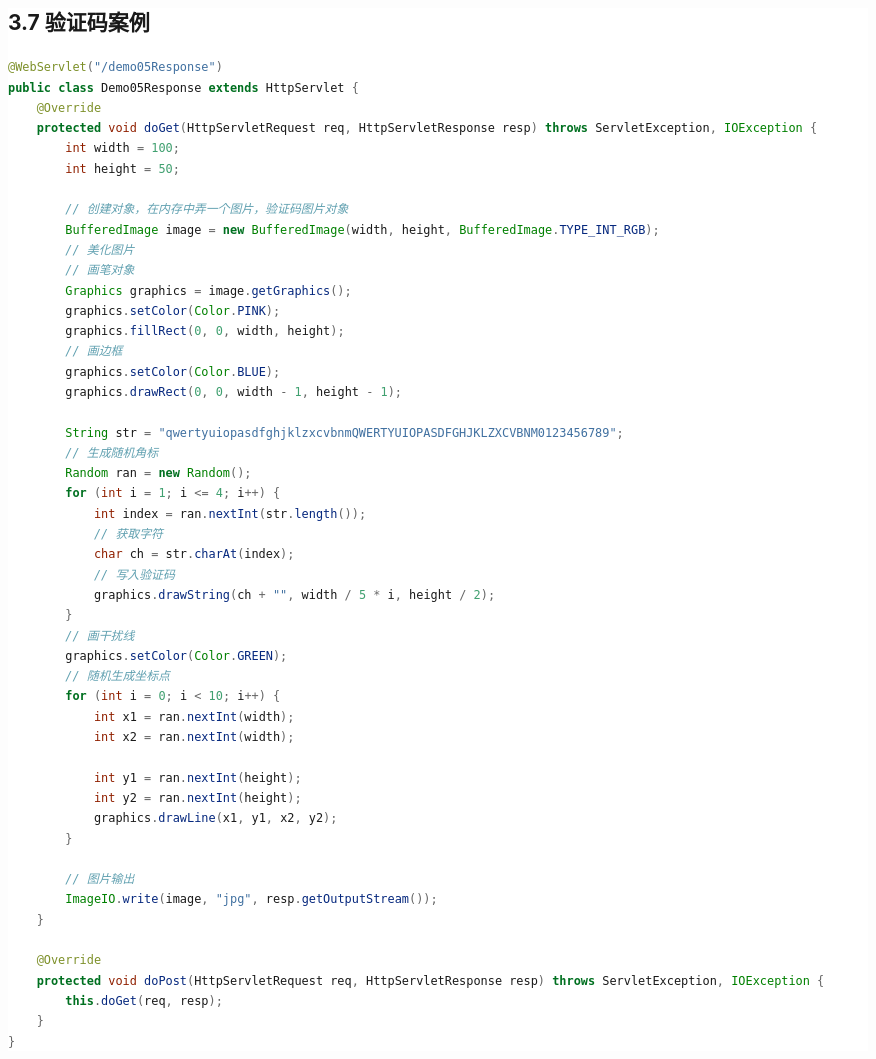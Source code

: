 ## 3.7 验证码案例





```java
@WebServlet("/demo05Response")
public class Demo05Response extends HttpServlet {
    @Override
    protected void doGet(HttpServletRequest req, HttpServletResponse resp) throws ServletException, IOException {
        int width = 100;
        int height = 50;
        
        // 创建对象，在内存中弄一个图片，验证码图片对象
        BufferedImage image = new BufferedImage(width, height, BufferedImage.TYPE_INT_RGB);
        // 美化图片
        // 画笔对象
        Graphics graphics = image.getGraphics();
        graphics.setColor(Color.PINK);
        graphics.fillRect(0, 0, width, height);
        // 画边框
        graphics.setColor(Color.BLUE);
        graphics.drawRect(0, 0, width - 1, height - 1);

        String str = "qwertyuiopasdfghjklzxcvbnmQWERTYUIOPASDFGHJKLZXCVBNM0123456789";
        // 生成随机角标
        Random ran = new Random();
        for (int i = 1; i <= 4; i++) {
            int index = ran.nextInt(str.length());
            // 获取字符
            char ch = str.charAt(index);
            // 写入验证码
            graphics.drawString(ch + "", width / 5 * i, height / 2);
        }
        // 画干扰线
        graphics.setColor(Color.GREEN);
        // 随机生成坐标点
        for (int i = 0; i < 10; i++) {
            int x1 = ran.nextInt(width);
            int x2 = ran.nextInt(width);

            int y1 = ran.nextInt(height);
            int y2 = ran.nextInt(height);
            graphics.drawLine(x1, y1, x2, y2);
        }

        // 图片输出
        ImageIO.write(image, "jpg", resp.getOutputStream());
    }

    @Override
    protected void doPost(HttpServletRequest req, HttpServletResponse resp) throws ServletException, IOException {
        this.doGet(req, resp);
    }
}
```

